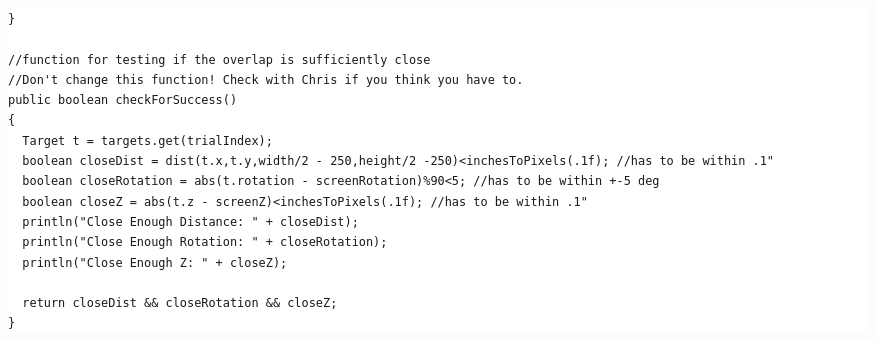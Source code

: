 
    }

    //function for testing if the overlap is sufficiently close
    //Don't change this function! Check with Chris if you think you have to.  
    public boolean checkForSuccess()
    {
      Target t = targets.get(trialIndex);  
      boolean closeDist = dist(t.x,t.y,width/2 - 250,height/2 -250)<inchesToPixels(.1f); //has to be within .1"
      boolean closeRotation = abs(t.rotation - screenRotation)%90<5; //has to be within +-5 deg
      boolean closeZ = abs(t.z - screenZ)<inchesToPixels(.1f); //has to be within .1"  
      println("Close Enough Distance: " + closeDist);
      println("Close Enough Rotation: " + closeRotation);
      println("Close Enough Z: " + closeZ);

      return closeDist && closeRotation && closeZ;  
    }
